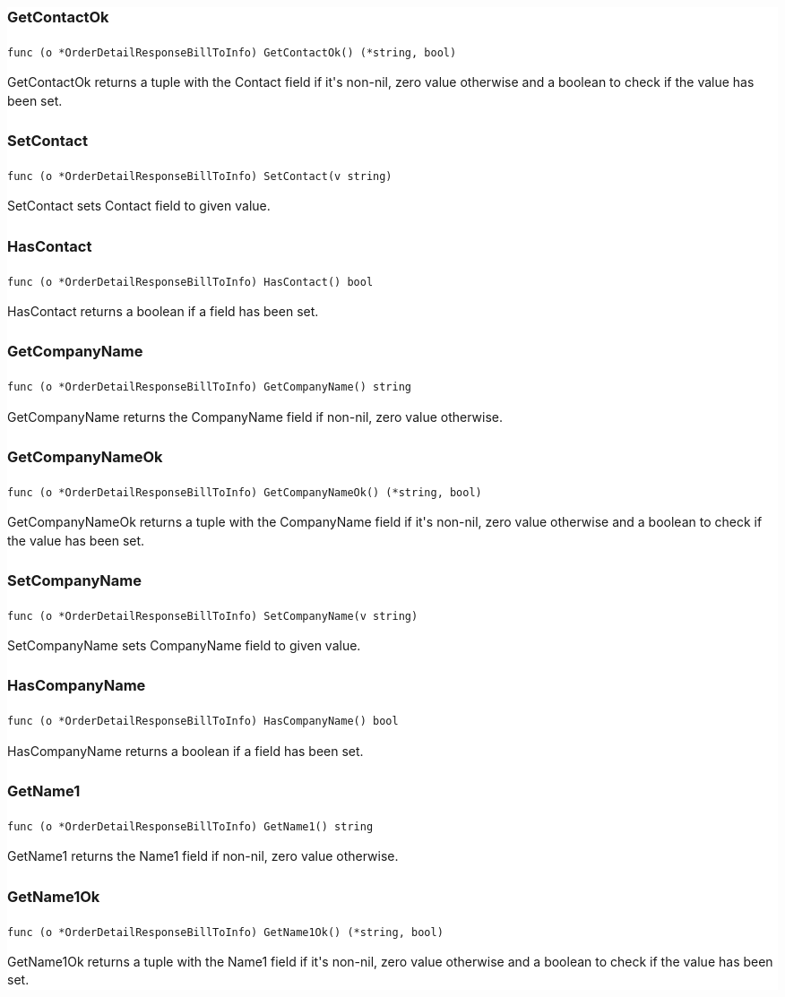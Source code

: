 ### GetContactOk

`func (o *OrderDetailResponseBillToInfo) GetContactOk() (*string, bool)`

GetContactOk returns a tuple with the Contact field if it's non-nil, zero value otherwise
and a boolean to check if the value has been set.

### SetContact

`func (o *OrderDetailResponseBillToInfo) SetContact(v string)`

SetContact sets Contact field to given value.

### HasContact

`func (o *OrderDetailResponseBillToInfo) HasContact() bool`

HasContact returns a boolean if a field has been set.

### GetCompanyName

`func (o *OrderDetailResponseBillToInfo) GetCompanyName() string`

GetCompanyName returns the CompanyName field if non-nil, zero value otherwise.

### GetCompanyNameOk

`func (o *OrderDetailResponseBillToInfo) GetCompanyNameOk() (*string, bool)`

GetCompanyNameOk returns a tuple with the CompanyName field if it's non-nil, zero value otherwise
and a boolean to check if the value has been set.

### SetCompanyName

`func (o *OrderDetailResponseBillToInfo) SetCompanyName(v string)`

SetCompanyName sets CompanyName field to given value.

### HasCompanyName

`func (o *OrderDetailResponseBillToInfo) HasCompanyName() bool`

HasCompanyName returns a boolean if a field has been set.

### GetName1

`func (o *OrderDetailResponseBillToInfo) GetName1() string`

GetName1 returns the Name1 field if non-nil, zero value otherwise.

### GetName1Ok

`func (o *OrderDetailResponseBillToInfo) GetName1Ok() (*string, bool)`

GetName1Ok returns a tuple with the Name1 field if it's non-nil, zero value otherwise
and a boolean to check if the value has been set.
